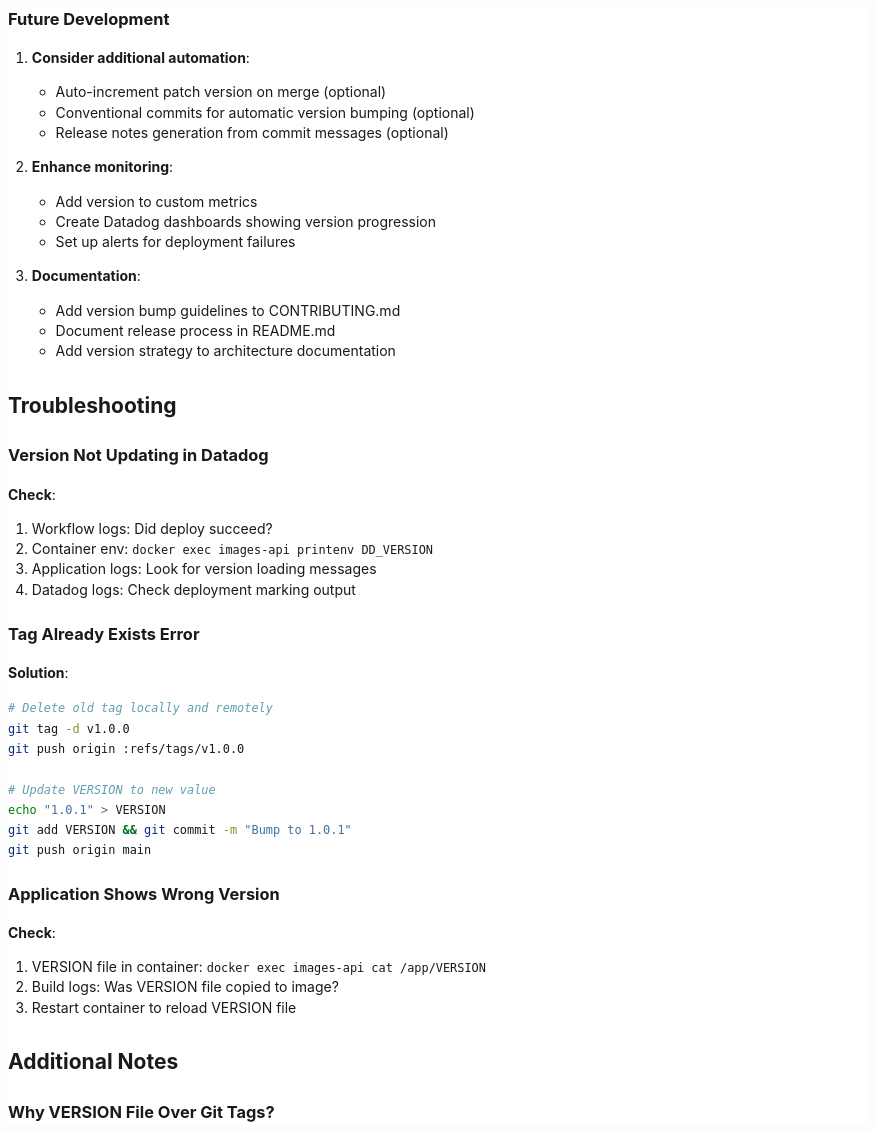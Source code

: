 ### Future Development

1. **Consider additional automation**:
   - Auto-increment patch version on merge (optional)
   - Conventional commits for automatic version bumping (optional)
   - Release notes generation from commit messages (optional)

2. **Enhance monitoring**:
   - Add version to custom metrics
   - Create Datadog dashboards showing version progression
   - Set up alerts for deployment failures

3. **Documentation**:
   - Add version bump guidelines to CONTRIBUTING.md
   - Document release process in README.md
   - Add version strategy to architecture documentation

## Troubleshooting

### Version Not Updating in Datadog

**Check**:
1. Workflow logs: Did deploy succeed?
2. Container env: `docker exec images-api printenv DD_VERSION`
3. Application logs: Look for version loading messages
4. Datadog logs: Check deployment marking output

### Tag Already Exists Error

**Solution**:
```bash
# Delete old tag locally and remotely
git tag -d v1.0.0
git push origin :refs/tags/v1.0.0

# Update VERSION to new value
echo "1.0.1" > VERSION
git add VERSION && git commit -m "Bump to 1.0.1"
git push origin main
```

### Application Shows Wrong Version

**Check**:
1. VERSION file in container: `docker exec images-api cat /app/VERSION`
2. Build logs: Was VERSION file copied to image?
3. Restart container to reload VERSION file

## Additional Notes

### Why VERSION File Over Git Tags?
